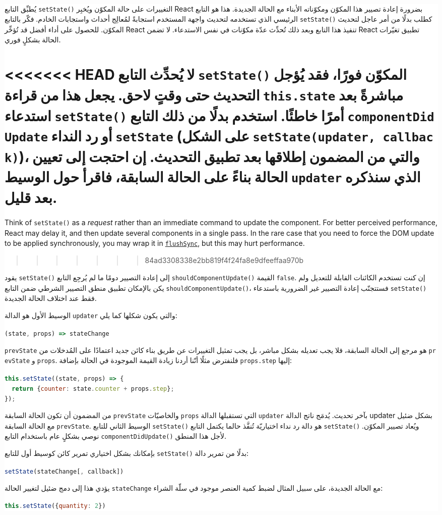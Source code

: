 يُطبِّق التابع `setState()‎` التغييرات على حالة المكوّن ويُخبِر React بضرورة إعادة تصيير هذا المكوّن ومكوّناته الأبناء مع الحالة الجديدة. هذا هو التابع الرئيسي الذي تستخدمه لتحديث واجهة المستخدم استجابةً لمُعالِج أحداث واستجابات الخادم.
فكّر بالتابع `setState()‎`‎ كطلب بدلًا من أمر عاجل لتحديث المكوّن. للحصول على أداء أفضل قد تُؤخِّر React تنفيذ هذا التابع وبعد ذلك تُحدِّث عدّة مكوّنات في نفس الاستدعاء. لا تضمن React تطبيق تغيّرات الحالة بشكلٍ فوري.

<<<<<<< HEAD
لا يُحدِّث التابع `setState()‎`‎ المكوّن فورًا، فقد يُؤجل التحديث حتى وقتٍ لاحق. يجعل هذا من قراءة `this.state` مباشرةً بعد استدعاء `setState()`‎ أمرًا خاطئًا. استخدم بدلًا من ذلك التابع `componentDidUpdate` أو رد النداء `setState` (على الشكل `setState(updater, callback)`‎)، والتي من المضمون إطلاقها بعد تطبيق التحديث. إن احتجت إلى تعيين الحالة بناءً على الحالة السابقة، فاقرأ حول الوسيط `updater` الذي سنذكره بعد قليل.
=======
Think of `setState()` as a *request* rather than an immediate command to update the component. For better perceived performance, React may delay it, and then update several components in a single pass. In the rare case that you need to force the DOM update to be applied synchronously, you may wrap it in [`flushSync`](/docs/react-dom.html#flushsync), but this may hurt performance.
>>>>>>> 84ad3308338e2bb819f4f24fa8e9dfeeffaa970b

يقود `setState()‎`‎ إلى إعادة التصيير دومًا ما لم يُرجِع التابع `shouldComponentUpdate()`‎ القيمة `false`. إن كنت تستخدم الكائنات القابلة للتعديل ولم يكن بالإمكان تطبيق منطق التصيير الشرطي ضمن التابع `shouldComponentUpdate()`‎، فستتجنّب إعادة التصيير غير الضرورية باستدعاء `setState()`‎ فقط عند اختلاف الحالة الجديدة.

الوسيط الأول هو الدالة `updater` والتي يكون شكلها كما يلي:

```javascript
(state, props) => stateChange
```

`prevState` هو مرجع إلى الحالة السابقة، فلا يجب تعديله بشكل مباشر، بل يجب تمثيل التغييرات عن طريق بناء كائن جديد اعتمادًا على المُدخلات من `prevState` و `props`. فلنفترض مثلًا أنّنا أردنا زيادة القيمة الموجودة في الحالة بإضافة `props.step` إليها:

```javascript
this.setState((state, props) => {
  return {counter: state.counter + props.step};
});
```

من المضمون أن تكون الحالة السابقة `prevState` والخاصيّات `props` التي تستقبلها الدالة `updater` بآخر تحديث. يُدمَج ناتج الدالة updater بشكل ضئيل مع الحالة السابقة `prevState`.
الوسيط الثاني للتابع `setState()`‎‎ هو دالة رد نداء اختياريّة تُنفَّذ حالما يكتمل التابع `setState()`‎ ويُعاد تصيير المكوّن. نوصي بشكلٍ عام باستخدام التابع `componentDidUpdate()`‎ لأجل هذا المنطق.

بإمكانك بشكل اختياري تمرير كائن كوسيط أول للتابع `setState()`‎‎ بدلًا من تمرير دالة:


```javascript
setState(stateChange[, callback])
```

يؤدي هذا إلى دمج ضئيل لتغيير الحالة `stateChange` مع الحالة الجديدة، على سبيل المثال لضبط كمية العنصر موجود في سلّة الشراء:

```javascript
this.setState({quantity: 2})
```
